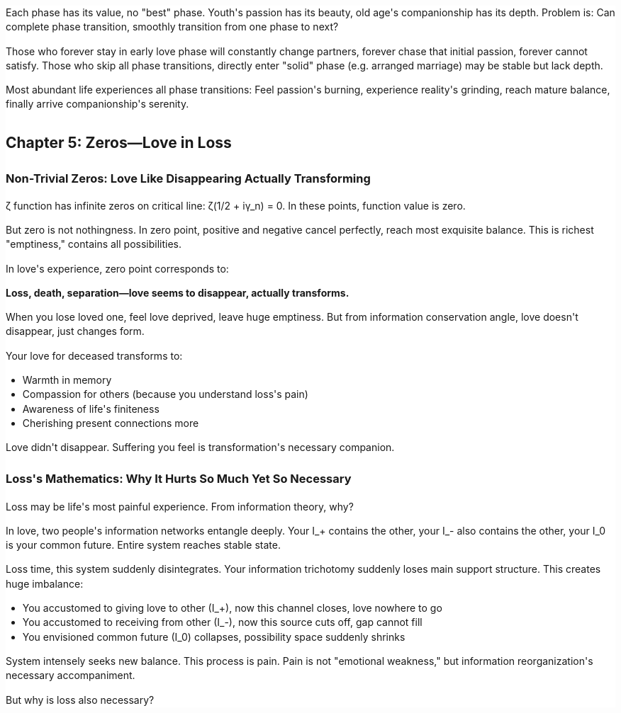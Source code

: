 Each phase has its value, no "best" phase. Youth's passion has its beauty, old age's companionship has its depth. Problem is: Can complete phase transition, smoothly transition from one phase to next?

Those who forever stay in early love phase will constantly change partners, forever chase that initial passion, forever cannot satisfy. Those who skip all phase transitions, directly enter "solid" phase (e.g. arranged marriage) may be stable but lack depth.

Most abundant life experiences all phase transitions: Feel passion's burning, experience reality's grinding, reach mature balance, finally arrive companionship's serenity.

## Chapter 5: Zeros—Love in Loss

### Non-Trivial Zeros: Love Like Disappearing Actually Transforming

ζ function has infinite zeros on critical line: ζ(1/2 + iγ_n) = 0. In these points, function value is zero.

But zero is not nothingness. In zero point, positive and negative cancel perfectly, reach most exquisite balance. This is richest "emptiness," contains all possibilities.

In love's experience, zero point corresponds to:

**Loss, death, separation—love seems to disappear, actually transforms.**

When you lose loved one, feel love deprived, leave huge emptiness. But from information conservation angle, love doesn't disappear, just changes form.

Your love for deceased transforms to:
- Warmth in memory
- Compassion for others (because you understand loss's pain)
- Awareness of life's finiteness
- Cherishing present connections more

Love didn't disappear. Suffering you feel is transformation's necessary companion.

### Loss's Mathematics: Why It Hurts So Much Yet So Necessary

Loss may be life's most painful experience. From information theory, why?

In love, two people's information networks entangle deeply. Your I_+ contains the other, your I_- also contains the other, your I_0 is your common future. Entire system reaches stable state.

Loss time, this system suddenly disintegrates. Your information trichotomy suddenly loses main support structure. This creates huge imbalance:

- You accustomed to giving love to other (I_+), now this channel closes, love nowhere to go
- You accustomed to receiving from other (I_-), now this source cuts off, gap cannot fill
- You envisioned common future (I_0) collapses, possibility space suddenly shrinks

System intensely seeks new balance. This process is pain. Pain is not "emotional weakness," but information reorganization's necessary accompaniment.

But why is loss also necessary?
